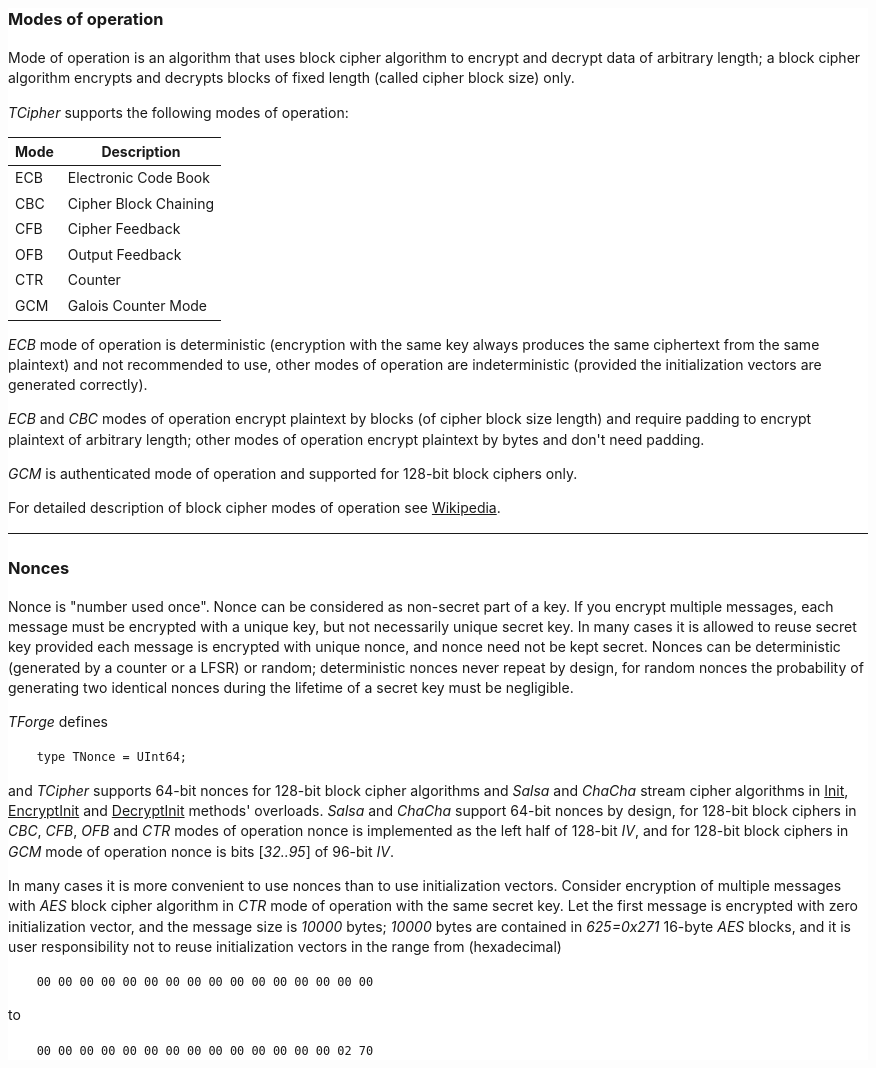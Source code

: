 ### Modes of operation

Mode of operation is an algorithm that uses block cipher algorithm to encrypt and decrypt data of arbitrary length; a block cipher algorithm encrypts and decrypts blocks of fixed length (called cipher block size) only.

_TCipher_ supports the following modes of operation:

| Mode         | Description   |
|--------------|---------------|
ECB | Electronic Code Book
CBC | Cipher Block Chaining
CFB | Cipher Feedback
OFB | Output Feedback
CTR | Counter
GCM | Galois Counter Mode

_ECB_ mode of operation is deterministic (encryption with the same key always produces the same ciphertext from the same plaintext) and not recommended to use, other modes of operation are indeterministic (provided the initialization vectors are generated correctly).

_ECB_ and _CBC_ modes of operation encrypt plaintext by blocks (of cipher block size length) and require padding to encrypt plaintext of arbitrary length; other modes of operation encrypt plaintext by bytes and don't need padding.

_GCM_ is authenticated mode of operation and supported for 128-bit block ciphers only.

For detailed description of block cipher modes of operation see [Wikipedia](https://en.wikipedia.org/wiki/Block_cipher_mode_of_operation).

---
### Nonces

Nonce is "number used once". Nonce can be considered as non-secret part of a key. If you encrypt multiple messages, each message must be encrypted with a unique key, but not necessarily unique secret key. In many cases it is allowed to reuse secret key provided each message is encrypted with unique nonce, and nonce need not be kept secret. Nonces can be deterministic (generated by a counter or a LFSR) or random; deterministic nonces never repeat by design, for random nonces the probability of generating two identical nonces during the lifetime of a secret key must be negligible.

_TForge_ defines
```nohighlight
    type TNonce = UInt64;
```
and _TCipher_ supports 64-bit nonces for 128-bit block cipher algorithms and _Salsa_ and _ChaCha_ stream cipher algorithms in [Init](tcipher/init), [EncryptInit](tcipher/encryptinit) and [DecryptInit](tcipher/decryptinit) methods' overloads. _Salsa_ and _ChaCha_ support 64-bit nonces by design, for 128-bit block ciphers in _CBC_, _CFB_, _OFB_ and _CTR_ modes of operation nonce is implemented as the left half of 128-bit _IV_, and for 128-bit block ciphers in _GCM_ mode of operation nonce is bits [_32..95_] of 96-bit _IV_.

In many cases it is more convenient to use nonces than to use initialization vectors. Consider encryption of multiple messages with _AES_ block cipher algorithm in _CTR_ mode of operation with the same secret key. Let the first message is encrypted with zero initialization vector, and the message size is _10000_ bytes; _10000_ bytes are contained in _625=0x271_ 16-byte _AES_ blocks, and it is user responsibility not to reuse initialization vectors in the range from (hexadecimal)
```nohighlight
    00 00 00 00 00 00 00 00 00 00 00 00 00 00 00 00
```
to
```nohighlight
    00 00 00 00 00 00 00 00 00 00 00 00 00 00 02 70
```